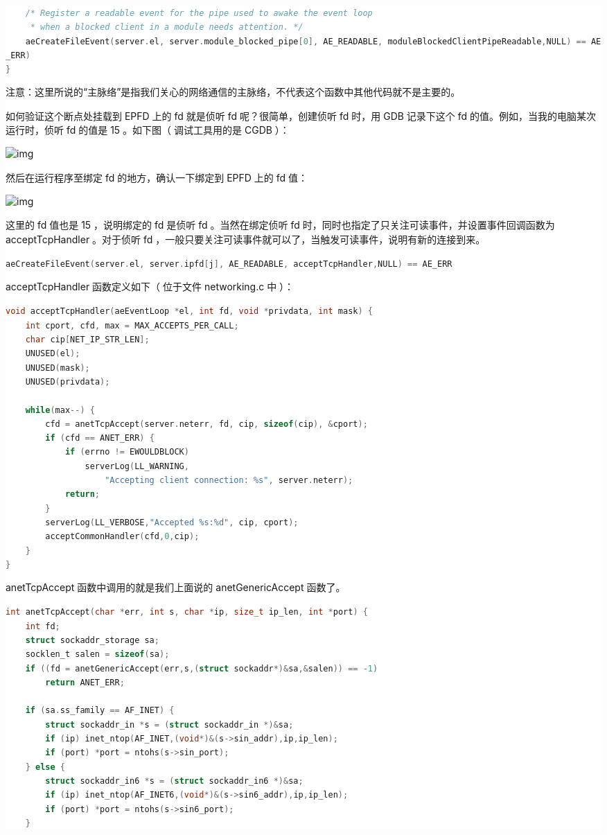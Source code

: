 ```c
    /* Register a readable event for the pipe used to awake the event loop
     * when a blocked client in a module needs attention. */
    aeCreateFileEvent(server.el, server.module_blocked_pipe[0], AE_READABLE, moduleBlockedClientPipeReadable,NULL) == AE_ERR)
}
```

注意：这里所说的“主脉络”是指我们关心的网络通信的主脉络，不代表这个函数中其他代码就不是主要的。

如何验证这个断点处挂载到 EPFD 上的 fd 就是侦听 fd 呢？很简单，创建侦听 fd 时，用 GDB 记录下这个 fd 的值。例如，当我的电脑某次运行时，侦听 fd 的值是 15 。如下图（ 调试工具用的是 CGDB ）：

![img](https://images.gitbook.cn/ef8ec9e0-f209-11e8-b37f-7bcfd20d5d3a)

然后在运行程序至绑定 fd 的地方，确认一下绑定到 EPFD 上的 fd 值：

![img](https://images.gitbook.cn/0fbd7770-f20a-11e8-a886-5157ca7834b5)

这里的 fd 值也是 15 ，说明绑定的 fd 是侦听 fd 。当然在绑定侦听 fd 时，同时也指定了只关注可读事件，并设置事件回调函数为 acceptTcpHandler 。对于侦听 fd ，一般只要关注可读事件就可以了，当触发可读事件，说明有新的连接到来。

```c
aeCreateFileEvent(server.el, server.ipfd[j], AE_READABLE, acceptTcpHandler,NULL) == AE_ERR
```

acceptTcpHandler 函数定义如下（ 位于文件 networking.c 中 ）：

```c
void acceptTcpHandler(aeEventLoop *el, int fd, void *privdata, int mask) {
    int cport, cfd, max = MAX_ACCEPTS_PER_CALL;
    char cip[NET_IP_STR_LEN];
    UNUSED(el);
    UNUSED(mask);
    UNUSED(privdata);

    while(max--) {
        cfd = anetTcpAccept(server.neterr, fd, cip, sizeof(cip), &cport);
        if (cfd == ANET_ERR) {
            if (errno != EWOULDBLOCK)
                serverLog(LL_WARNING,
                    "Accepting client connection: %s", server.neterr);
            return;
        }
        serverLog(LL_VERBOSE,"Accepted %s:%d", cip, cport);
        acceptCommonHandler(cfd,0,cip);
    }
}
```

anetTcpAccept 函数中调用的就是我们上面说的 anetGenericAccept 函数了。

```c
int anetTcpAccept(char *err, int s, char *ip, size_t ip_len, int *port) {
    int fd;
    struct sockaddr_storage sa;
    socklen_t salen = sizeof(sa);
    if ((fd = anetGenericAccept(err,s,(struct sockaddr*)&sa,&salen)) == -1)
        return ANET_ERR;

    if (sa.ss_family == AF_INET) {
        struct sockaddr_in *s = (struct sockaddr_in *)&sa;
        if (ip) inet_ntop(AF_INET,(void*)&(s->sin_addr),ip,ip_len);
        if (port) *port = ntohs(s->sin_port);
    } else {
        struct sockaddr_in6 *s = (struct sockaddr_in6 *)&sa;
        if (ip) inet_ntop(AF_INET6,(void*)&(s->sin6_addr),ip,ip_len);
        if (port) *port = ntohs(s->sin6_port);
    }
```